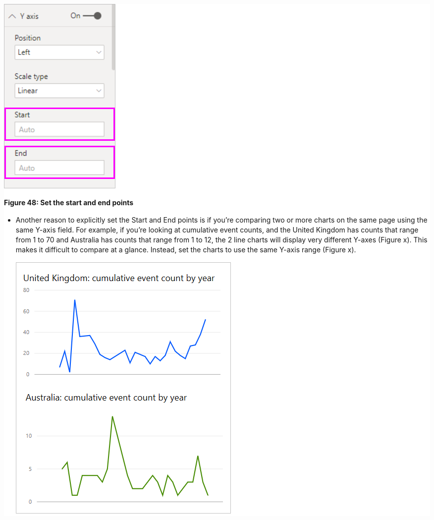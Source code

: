   ![](media/power-bi-visualization-best-practices/power-bi-start-end.png)
  
  **Figure 48: Set the start and end points**
* Another reason to explicitly set the Start and End points is if you’re comparing two or more charts on the same page using the same Y-axis field.  For example, if you’re looking at cumulative event counts, and the United Kingdom has counts that range from 1 to 70 and Australia has counts that range from 1 to 12, the 2 line charts will display very different Y-axes (Figure x). This makes it difficult to compare at a glance. Instead, set the charts to use the same Y-axis range (Figure x).
  
  ![](media/power-bi-visualization-best-practices/power-bi-line-chart2.png)
  